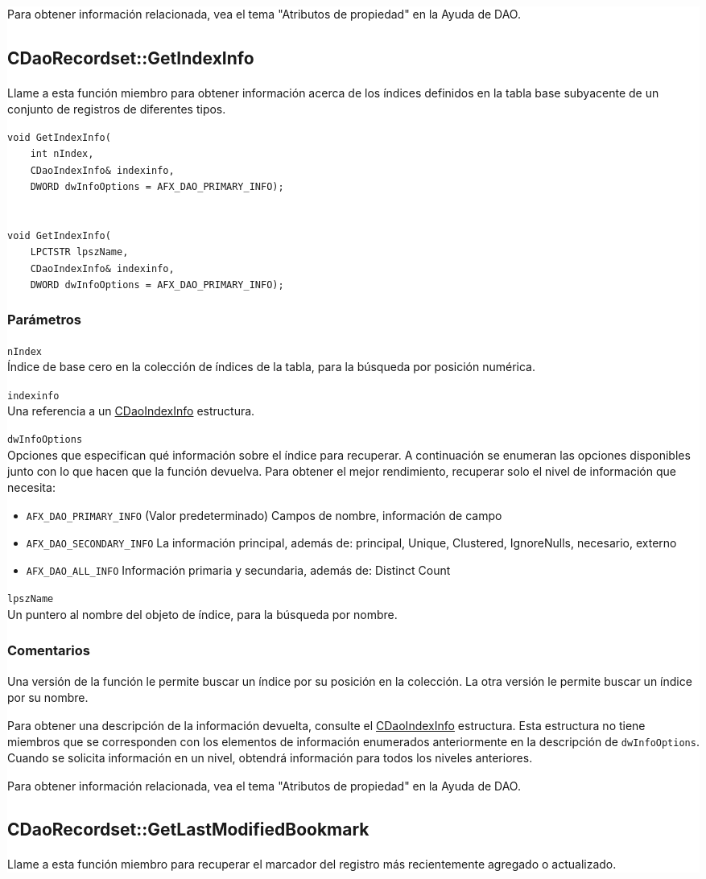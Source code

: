  Para obtener información relacionada, vea el tema "Atributos de propiedad" en la Ayuda de DAO.  
  
##  <a name="getindexinfo"></a>  CDaoRecordset::GetIndexInfo  
 Llame a esta función miembro para obtener información acerca de los índices definidos en la tabla base subyacente de un conjunto de registros de diferentes tipos.  
  
```  
void GetIndexInfo(
    int nIndex,  
    CDaoIndexInfo& indexinfo,  
    DWORD dwInfoOptions = AFX_DAO_PRIMARY_INFO);

 
void GetIndexInfo(
    LPCTSTR lpszName,  
    CDaoIndexInfo& indexinfo,  
    DWORD dwInfoOptions = AFX_DAO_PRIMARY_INFO);
```  
  
### <a name="parameters"></a>Parámetros  
 `nIndex`  
 Índice de base cero en la colección de índices de la tabla, para la búsqueda por posición numérica.  
  
 `indexinfo`  
 Una referencia a un [CDaoIndexInfo](../../mfc/reference/cdaoindexinfo-structure.md) estructura.  
  
 `dwInfoOptions`  
 Opciones que especifican qué información sobre el índice para recuperar. A continuación se enumeran las opciones disponibles junto con lo que hacen que la función devuelva. Para obtener el mejor rendimiento, recuperar solo el nivel de información que necesita:  
  
- `AFX_DAO_PRIMARY_INFO` (Valor predeterminado) Campos de nombre, información de campo  
  
- `AFX_DAO_SECONDARY_INFO` La información principal, además de: principal, Unique, Clustered, IgnoreNulls, necesario, externo  
  
- `AFX_DAO_ALL_INFO` Información primaria y secundaria, además de: Distinct Count  
  
 `lpszName`  
 Un puntero al nombre del objeto de índice, para la búsqueda por nombre.  
  
### <a name="remarks"></a>Comentarios  
 Una versión de la función le permite buscar un índice por su posición en la colección. La otra versión le permite buscar un índice por su nombre.  
  
 Para obtener una descripción de la información devuelta, consulte el [CDaoIndexInfo](../../mfc/reference/cdaoindexinfo-structure.md) estructura. Esta estructura no tiene miembros que se corresponden con los elementos de información enumerados anteriormente en la descripción de `dwInfoOptions`. Cuando se solicita información en un nivel, obtendrá información para todos los niveles anteriores.  
  
 Para obtener información relacionada, vea el tema "Atributos de propiedad" en la Ayuda de DAO.  
  
##  <a name="getlastmodifiedbookmark"></a>  CDaoRecordset::GetLastModifiedBookmark  
 Llame a esta función miembro para recuperar el marcador del registro más recientemente agregado o actualizado.  
  
